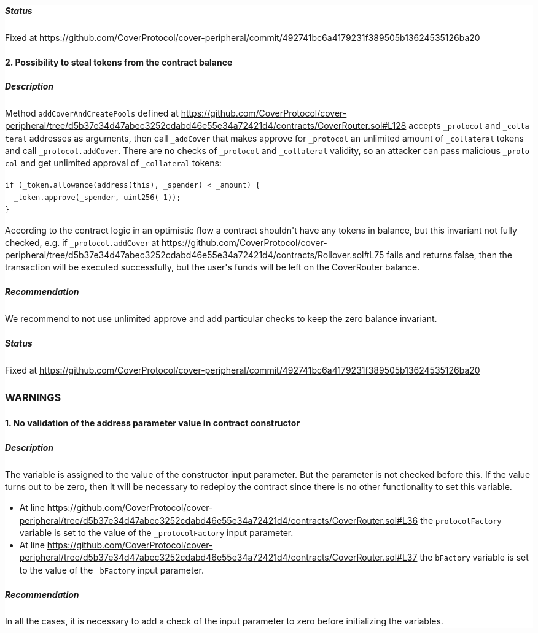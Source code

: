 ##### Status
Fixed at https://github.com/CoverProtocol/cover-peripheral/commit/492741bc6a4179231f389505b13624535126ba20


#### 2. Possibility to steal tokens from the contract balance

##### Description
Method `addCoverAndCreatePools` defined at https://github.com/CoverProtocol/cover-peripheral/tree/d5b37e34d47abec3252cdabd46e55e34a72421d4/contracts/CoverRouter.sol#L128 accepts `_protocol` and `_collateral` addresses as arguments, then call `_addCover` that makes approve for `_protocol` an unlimited amount of `_collateral` tokens and call `_protocol.addCover`. There are no checks of `_protocol` and `_collateral` validity, so an attacker can pass malicious `_protocol` and get unlimited approval of `_collateral` tokens:
```solidity
if (_token.allowance(address(this), _spender) < _amount) {
  _token.approve(_spender, uint256(-1));
}
```

According to the contract logic in an optimistic flow a contract shouldn't have any tokens in balance, but this invariant not fully checked, e.g. if `_protocol.addCover` at https://github.com/CoverProtocol/cover-peripheral/tree/d5b37e34d47abec3252cdabd46e55e34a72421d4/contracts/Rollover.sol#L75 fails and returns false, then the transaction will be executed successfully, but the user's funds will be left on the CoverRouter balance.

##### Recommendation
We recommend to not use unlimited approve and add particular checks to keep the zero balance invariant.

##### Status
Fixed at https://github.com/CoverProtocol/cover-peripheral/commit/492741bc6a4179231f389505b13624535126ba20


### WARNINGS

#### 1. No validation of the address parameter value in contract constructor
##### Description
The variable is assigned to the value of the constructor input parameter. But the parameter is not checked before this. If the value turns out to be zero, then it will be necessary to redeploy the contract since there is no other functionality to set this variable.

* At line https://github.com/CoverProtocol/cover-peripheral/tree/d5b37e34d47abec3252cdabd46e55e34a72421d4/contracts/CoverRouter.sol#L36 the `protocolFactory` variable is set to the value of the `_protocolFactory` input parameter.
* At line https://github.com/CoverProtocol/cover-peripheral/tree/d5b37e34d47abec3252cdabd46e55e34a72421d4/contracts/CoverRouter.sol#L37 the `bFactory` variable is set to the value of the `_bFactory` input parameter.

##### Recommendation
In all the cases, it is necessary to add a check of the input parameter to zero before initializing the variables.
